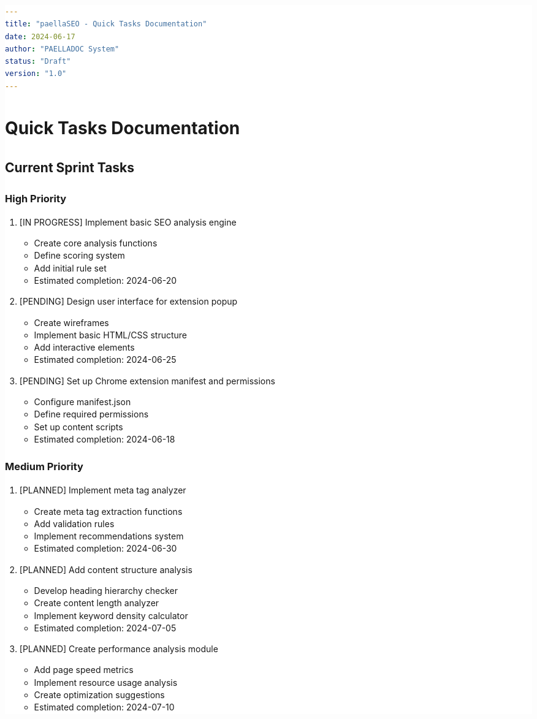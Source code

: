 ```yaml
---
title: "paellaSEO - Quick Tasks Documentation"
date: 2024-06-17
author: "PAELLADOC System"
status: "Draft"
version: "1.0"
---
```


# Quick Tasks Documentation

## Current Sprint Tasks

### High Priority
1. [IN PROGRESS] Implement basic SEO analysis engine
   - Create core analysis functions
   - Define scoring system
   - Add initial rule set
   - Estimated completion: 2024-06-20

2. [PENDING] Design user interface for extension popup
   - Create wireframes
   - Implement basic HTML/CSS structure
   - Add interactive elements
   - Estimated completion: 2024-06-25

3. [PENDING] Set up Chrome extension manifest and permissions
   - Configure manifest.json
   - Define required permissions
   - Set up content scripts
   - Estimated completion: 2024-06-18

### Medium Priority
1. [PLANNED] Implement meta tag analyzer
   - Create meta tag extraction functions
   - Add validation rules
   - Implement recommendations system
   - Estimated completion: 2024-06-30

2. [PLANNED] Add content structure analysis
   - Develop heading hierarchy checker
   - Create content length analyzer
   - Implement keyword density calculator
   - Estimated completion: 2024-07-05

3. [PLANNED] Create performance analysis module
   - Add page speed metrics
   - Implement resource usage analysis
   - Create optimization suggestions
   - Estimated completion: 2024-07-10
